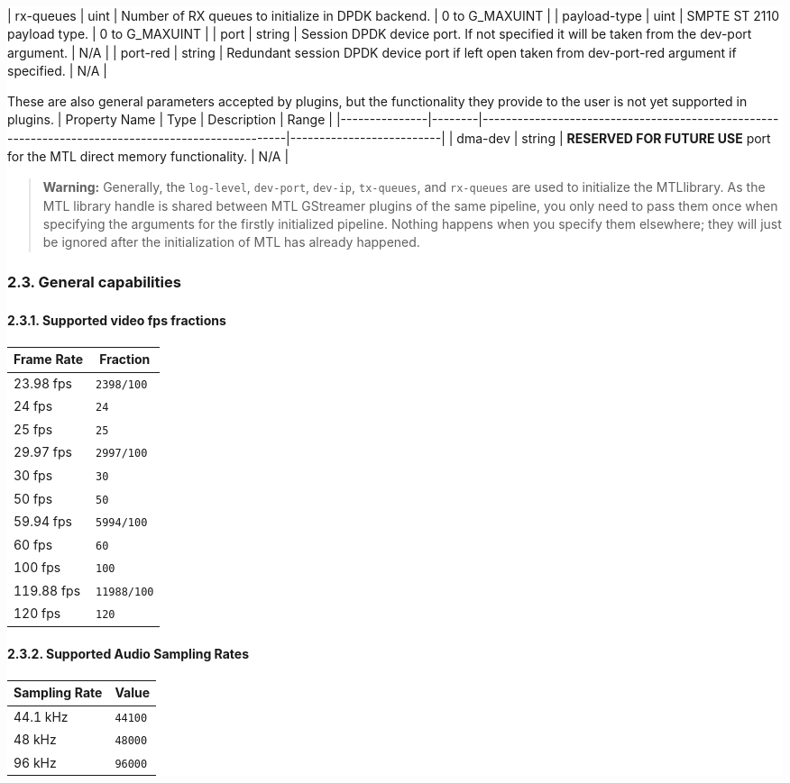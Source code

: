 | rx-queues     | uint   | Number of RX queues to initialize in DPDK backend.                                                | 0 to G_MAXUINT           |
| payload-type  | uint   | SMPTE ST 2110 payload type.                                                                       | 0 to G_MAXUINT           |
| port          | string | Session DPDK device port. If not specified it will be taken from the dev-port argument.           | N/A                      |
| port-red      | string | Redundant session DPDK device port if left open taken from dev-port-red argument if specified.    | N/A                      |

These are also general parameters accepted by plugins, but the functionality they provide to the user is not yet supported in plugins.
| Property Name | Type   | Description                                                                                       | Range                    |
|---------------|--------|---------------------------------------------------------------------------------------------------|--------------------------|
| dma-dev       | string | **RESERVED FOR FUTURE USE** port for the MTL direct memory functionality.                         | N/A                      |


> **Warning:**
> Generally, the `log-level`, `dev-port`, `dev-ip`, `tx-queues`, and `rx-queues` are used to initialize the MTLlibrary. As the MTL library handle is shared between MTL
> GStreamer plugins of the same pipeline, you only need to pass them once when specifying the arguments for the firstly initialized pipeline. Nothing happens when you specify them elsewhere;
> they will just be ignored after the initialization of MTL has already happened.

### 2.3. General capabilities

#### 2.3.1. Supported video fps fractions

| Frame Rate | Fraction    |
|------------|-------------|
| 23.98 fps  | `2398/100`  |
| 24 fps     | `24`        |
| 25 fps     | `25`        |
| 29.97 fps  | `2997/100`  |
| 30 fps     | `30`        |
| 50 fps     | `50`        |
| 59.94 fps  | `5994/100`  |
| 60 fps     | `60`        |
| 100 fps    | `100`       |
| 119.88 fps | `11988/100` |
| 120 fps    | `120`       |

#### 2.3.2. Supported Audio Sampling Rates

| Sampling Rate | Value   |
|---------------|---------|
| 44.1 kHz      | `44100` |
| 48 kHz        | `48000` |
| 96 kHz        | `96000` |
